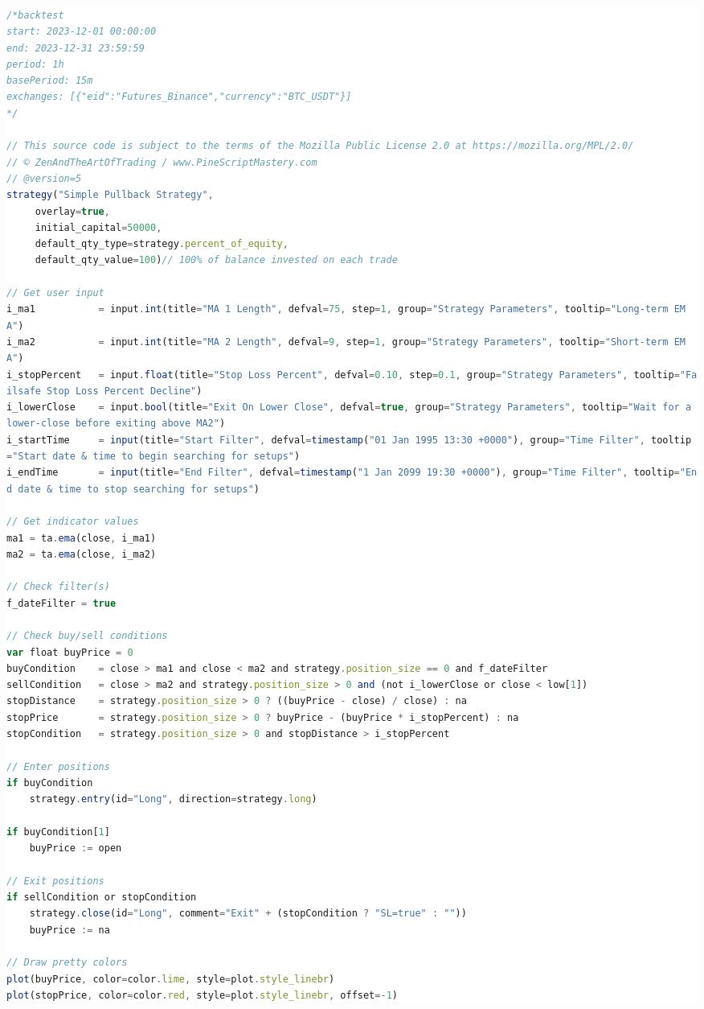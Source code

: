 ``` javascript
/*backtest
start: 2023-12-01 00:00:00
end: 2023-12-31 23:59:59
period: 1h
basePeriod: 15m
exchanges: [{"eid":"Futures_Binance","currency":"BTC_USDT"}]
*/

// This source code is subject to the terms of the Mozilla Public License 2.0 at https://mozilla.org/MPL/2.0/
// © ZenAndTheArtOfTrading / www.PineScriptMastery.com
// @version=5
strategy("Simple Pullback Strategy", 
     overlay=true, 
     initial_capital=50000,
     default_qty_type=strategy.percent_of_equity, 
     default_qty_value=100)// 100% of balance invested on each trade

// Get user input
i_ma1           = input.int(title="MA 1 Length", defval=75, step=1, group="Strategy Parameters", tooltip="Long-term EMA")
i_ma2           = input.int(title="MA 2 Length", defval=9, step=1, group="Strategy Parameters", tooltip="Short-term EMA")
i_stopPercent   = input.float(title="Stop Loss Percent", defval=0.10, step=0.1, group="Strategy Parameters", tooltip="Failsafe Stop Loss Percent Decline")
i_lowerClose    = input.bool(title="Exit On Lower Close", defval=true, group="Strategy Parameters", tooltip="Wait for a lower-close before exiting above MA2")
i_startTime     = input(title="Start Filter", defval=timestamp("01 Jan 1995 13:30 +0000"), group="Time Filter", tooltip="Start date & time to begin searching for setups")
i_endTime       = input(title="End Filter", defval=timestamp("1 Jan 2099 19:30 +0000"), group="Time Filter", tooltip="End date & time to stop searching for setups")

// Get indicator values
ma1 = ta.ema(close, i_ma1)
ma2 = ta.ema(close, i_ma2)

// Check filter(s)
f_dateFilter = true

// Check buy/sell conditions
var float buyPrice = 0
buyCondition    = close > ma1 and close < ma2 and strategy.position_size == 0 and f_dateFilter
sellCondition   = close > ma2 and strategy.position_size > 0 and (not i_lowerClose or close < low[1])
stopDistance    = strategy.position_size > 0 ? ((buyPrice - close) / close) : na
stopPrice       = strategy.position_size > 0 ? buyPrice - (buyPrice * i_stopPercent) : na
stopCondition   = strategy.position_size > 0 and stopDistance > i_stopPercent

// Enter positions
if buyCondition
    strategy.entry(id="Long", direction=strategy.long)

if buyCondition[1]
    buyPrice := open

// Exit positions
if sellCondition or stopCondition
    strategy.close(id="Long", comment="Exit" + (stopCondition ? "SL=true" : ""))
    buyPrice := na

// Draw pretty colors
plot(buyPrice, color=color.lime, style=plot.style_linebr)
plot(stopPrice, color=color.red, style=plot.style_linebr, offset=-1)
```